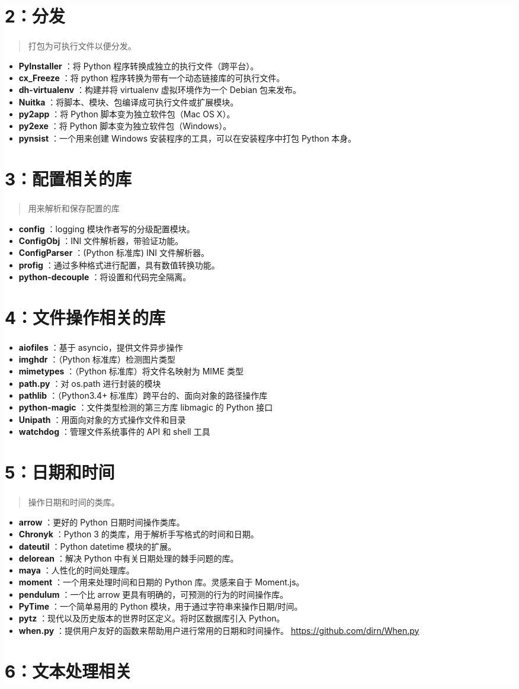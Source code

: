 # 2：分发

> 打包为可执行文件以便分发。

- **PyInstaller** ：将 Python 程序转换成独立的执行文件（跨平台）。
- **cx_Freeze** ：将 python 程序转换为带有一个动态链接库的可执行文件。
- **dh-virtualenv** ：构建并将 virtualenv 虚拟环境作为一个 Debian 包来发布。
- **Nuitka** ：将脚本、模块、包编译成可执行文件或扩展模块。
- **py2app** ：将 Python 脚本变为独立软件包（Mac OS X）。
- **py2exe** ：将 Python 脚本变为独立软件包（Windows）。
- **pynsist** ：一个用来创建 Windows 安装程序的工具，可以在安装程序中打包 Python 本身。

# 3：配置相关的库

> 用来解析和保存配置的库

- **config** ：logging 模块作者写的分级配置模块。
- **ConfigObj** ：INI 文件解析器，带验证功能。
- **ConfigParser** ：(Python 标准库) INI 文件解析器。
- **profig** ：通过多种格式进行配置，具有数值转换功能。
- **python-decouple** ：将设置和代码完全隔离。

# 4：文件操作相关的库

- **aiofiles** ：基于 asyncio，提供文件异步操作
- **imghdr** ：（Python 标准库）检测图片类型
- **mimetypes** ：（Python 标准库）将文件名映射为 MIME 类型
- **path.py** ：对 os.path 进行封装的模块
- **pathlib** ：（Python3.4+ 标准库）跨平台的、面向对象的路径操作库
- **python-magic** ：文件类型检测的第三方库 libmagic 的 Python 接口
- **Unipath** ：用面向对象的方式操作文件和目录
- **watchdog** ：管理文件系统事件的 API 和 shell 工具

# 5：日期和时间

> 操作日期和时间的类库。

- **arrow** ：更好的 Python 日期时间操作类库。
- **Chronyk** ：Python 3 的类库，用于解析手写格式的时间和日期。
- **dateutil** ：Python datetime 模块的扩展。
- **delorean** ：解决 Python 中有关日期处理的棘手问题的库。
- **maya** ：人性化的时间处理库。
- **moment** ：一个用来处理时间和日期的 Python 库。灵感来自于 Moment.js。
- **pendulum** ：一个比 arrow 更具有明确的，可预测的行为的时间操作库。
- **PyTime** ：一个简单易用的 Python 模块，用于通过字符串来操作日期/时间。
- **pytz** ：现代以及历史版本的世界时区定义。将时区数据库引入 Python。
- **when.py** ：提供用户友好的函数来帮助用户进行常用的日期和时间操作。
  https://github.com/dirn/When.py

# 6：文本处理相关
